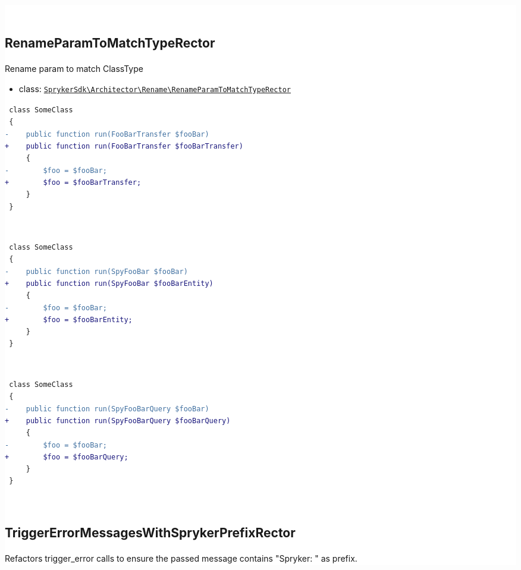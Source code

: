 <br>

## RenameParamToMatchTypeRector

Rename param to match ClassType

- class: [`SprykerSdk\Architector\Rename\RenameParamToMatchTypeRector`](../src/SprykerSdk/Architector/Rename/RenameParamToMatchTypeRector.php)

```diff
 class SomeClass
 {
-    public function run(FooBarTransfer $fooBar)
+    public function run(FooBarTransfer $fooBarTransfer)
     {
-        $foo = $fooBar;
+        $foo = $fooBarTransfer;
     }
 }
```

<br>

```diff
 class SomeClass
 {
-    public function run(SpyFooBar $fooBar)
+    public function run(SpyFooBar $fooBarEntity)
     {
-        $foo = $fooBar;
+        $foo = $fooBarEntity;
     }
 }
```

<br>

```diff
 class SomeClass
 {
-    public function run(SpyFooBarQuery $fooBar)
+    public function run(SpyFooBarQuery $fooBarQuery)
     {
-        $foo = $fooBar;
+        $foo = $fooBarQuery;
     }
 }
```

<br>

## TriggerErrorMessagesWithSprykerPrefixRector

Refactors trigger_error calls to ensure the passed message contains "Spryker: " as prefix.
